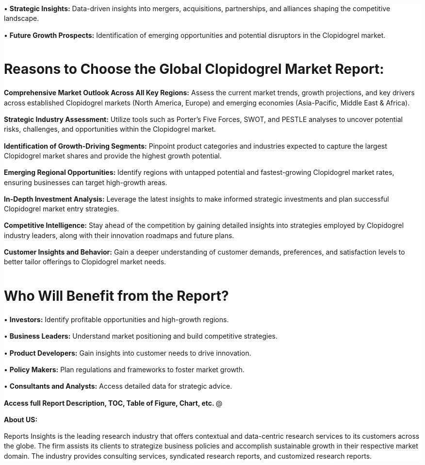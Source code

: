 • <strong>Strategic Insights:</strong> Data-driven insights into mergers, acquisitions, partnerships, and alliances shaping the competitive landscape.

• <strong>Future Growth Prospects:</strong> Identification of emerging opportunities and potential disruptors in the Clopidogrel market.

# <strong>Reasons to Choose the Global Clopidogrel Market Report:</strong>

<strong>Comprehensive Market Outlook Across All Key Regions:</strong>
Assess the current market trends, growth projections, and key drivers across established Clopidogrel markets (North America, Europe) and emerging economies (Asia-Pacific, Middle East & Africa).

<strong>Strategic Industry Assessment:</strong>
Utilize tools such as Porter’s Five Forces, SWOT, and PESTLE analyses to uncover potential risks, challenges, and opportunities within the Clopidogrel market.

<strong>Identification of Growth-Driving Segments:</strong>
Pinpoint product categories and industries expected to capture the largest Clopidogrel market shares and provide the highest growth potential.

<strong>Emerging Regional Opportunities:</strong>
Identify regions with untapped potential and fastest-growing Clopidogrel market rates, ensuring businesses can target high-growth areas.

<strong>In-Depth Investment Analysis:</strong>
Leverage the latest insights to make informed strategic investments and plan successful Clopidogrel market entry strategies.

<strong>Competitive Intelligence:</strong>
Stay ahead of the competition by gaining detailed insights into strategies employed by Clopidogrel industry leaders, along with their innovation roadmaps and future plans.

<strong>Customer Insights and Behavior:</strong>
Gain a deeper understanding of customer demands, preferences, and satisfaction levels to better tailor offerings to Clopidogrel market needs.

# <strong>Who Will Benefit from the Report?</strong>

• <strong>Investors:</strong> Identify profitable opportunities and high-growth regions.

• <strong>Business Leaders:</strong> Understand market positioning and build competitive strategies.

• <strong>Product Developers:</strong> Gain insights into customer needs to drive innovation.

• <strong>Policy Makers:</strong> Plan regulations and frameworks to foster market growth.

• <strong>Consultants and Analysts:</strong> Access detailed data for strategic advice.
</ul>
<strong>Access full Report Description, TOC, Table of Figure, Chart, etc. </strong>@  <a href= style=color:#0000ff;></a></font>

<strong><strong>About US</strong>:</strong>

Reports Insights is the leading research industry that offers contextual and data-centric research services to its customers across the globe. The firm assists its clients to strategize business policies and accomplish sustainable growth in their respective market domain. The industry provides consulting services, syndicated research reports, and customized research reports.
